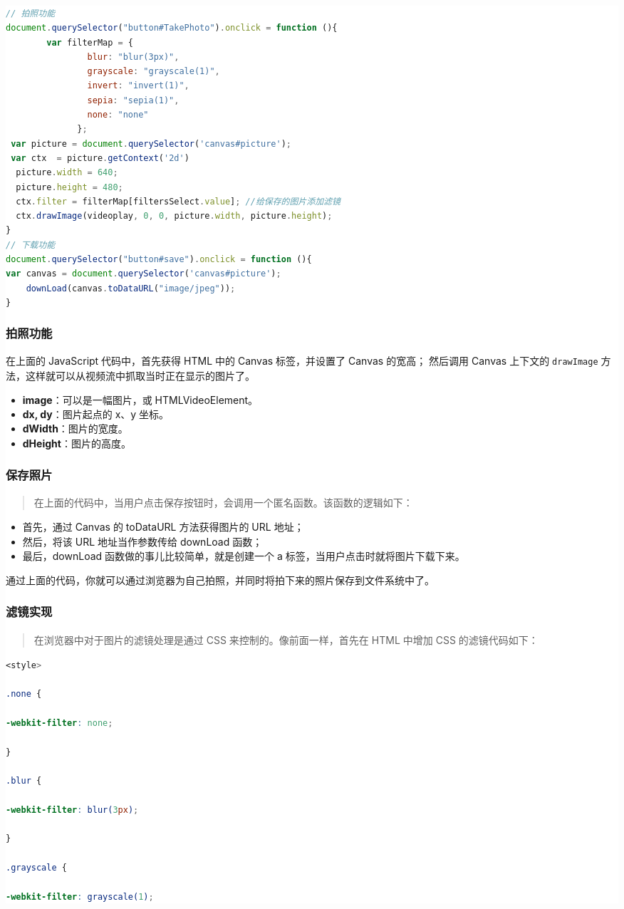 ```javascript
// 拍照功能
document.querySelector("button#TakePhoto").onclick = function (){
        var filterMap = {
                blur: "blur(3px)",
                grayscale: "grayscale(1)",
                invert: "invert(1)",
                sepia: "sepia(1)",
                none: "none"
              };
 var picture = document.querySelector('canvas#picture');
 var ctx  = picture.getContext('2d')
  picture.width = 640;
  picture.height = 480;
  ctx.filter = filterMap[filtersSelect.value]; //给保存的图片添加滤镜
  ctx.drawImage(videoplay, 0, 0, picture.width, picture.height);
}
// 下载功能
document.querySelector("button#save").onclick = function (){
var canvas = document.querySelector('canvas#picture');
    downLoad(canvas.toDataURL("image/jpeg"));
}
```

### 拍照功能

在上面的 JavaScript 代码中，首先获得 HTML 中的 Canvas 标签，并设置了 Canvas 的宽高； 然后调用 Canvas 上下文的 `drawImage` 方法，这样就可以从视频流中抓取当时正在显示的图片了。

- **image**：可以是一幅图片，或 HTMLVideoElement。
- **dx, dy**：图片起点的 x、y 坐标。
- **dWidth**：图片的宽度。
- **dHeight**：图片的高度。

### 保存照片

> 在上面的代码中，当用户点击保存按钮时，会调用一个匿名函数。该函数的逻辑如下：

- 首先，通过 Canvas 的 toDataURL 方法获得图片的 URL 地址；
- 然后，将该 URL 地址当作参数传给 downLoad 函数；
- 最后，downLoad 函数做的事儿比较简单，就是创建一个 a 标签，当用户点击时就将图片下载下来。

通过上面的代码，你就可以通过浏览器为自己拍照，并同时将拍下来的照片保存到文件系统中了。

### 滤镜实现

> 在浏览器中对于图片的滤镜处理是通过 CSS 来控制的。像前面一样，首先在 HTML 中增加 CSS 的滤镜代码如下：

```css
<style>

.none {

-webkit-filter: none;

}

.blur {

-webkit-filter: blur(3px);

}

.grayscale {

-webkit-filter: grayscale(1);

```